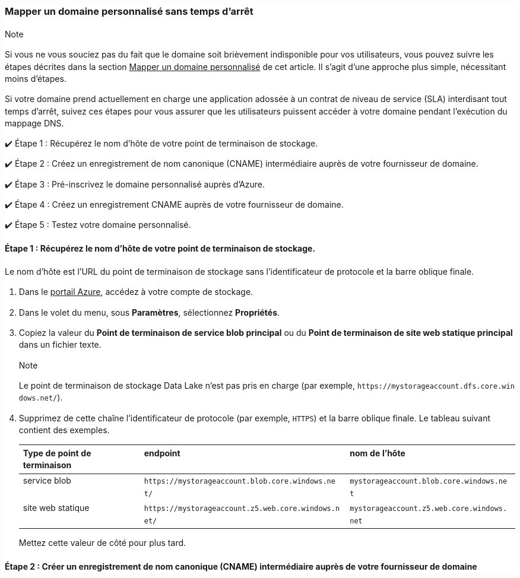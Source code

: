 <a id="zero-down-time"></a>

### <a name="map-a-custom-domain-with-zero-downtime"></a>Mapper un domaine personnalisé sans temps d’arrêt

> [!NOTE]
> Si vous ne vous souciez pas du fait que le domaine soit brièvement indisponible pour vos utilisateurs, vous pouvez suivre les étapes décrites dans la section [Mapper un domaine personnalisé](#map-a-domain) de cet article. Il s’agit d’une approche plus simple, nécessitant moins d’étapes.  

Si votre domaine prend actuellement en charge une application adossée à un contrat de niveau de service (SLA) interdisant tout temps d’arrêt, suivez ces étapes pour vous assurer que les utilisateurs puissent accéder à votre domaine pendant l’exécution du mappage DNS. 

:heavy_check_mark: Étape 1 : Récupérez le nom d’hôte de votre point de terminaison de stockage.

:heavy_check_mark: Étape 2 : Créez un enregistrement de nom canonique (CNAME) intermédiaire auprès de votre fournisseur de domaine.

:heavy_check_mark: Étape 3 : Pré-inscrivez le domaine personnalisé auprès d’Azure.

:heavy_check_mark: Étape 4 : Créez un enregistrement CNAME auprès de votre fournisseur de domaine.

:heavy_check_mark: Étape 5 : Testez votre domaine personnalisé.

<a id="endpoint-2"></a>

#### <a name="step-1-get-the-host-name-of-your-storage-endpoint"></a>Étape 1 : Récupérez le nom d’hôte de votre point de terminaison de stockage. 

Le nom d’hôte est l’URL du point de terminaison de stockage sans l’identificateur de protocole et la barre oblique finale. 

1. Dans le [portail Azure](https://portal.azure.com), accédez à votre compte de stockage.

2. Dans le volet du menu, sous **Paramètres**, sélectionnez **Propriétés**.  

3. Copiez la valeur du **Point de terminaison de service blob principal** ou du **Point de terminaison de site web statique principal** dans un fichier texte. 

   > [!NOTE]
   > Le point de terminaison de stockage Data Lake n’est pas pris en charge (par exemple, `https://mystorageaccount.dfs.core.windows.net/`).

4. Supprimez de cette chaîne l’identificateur de protocole (par exemple, `HTTPS`) et la barre oblique finale. Le tableau suivant contient des exemples.

   | Type de point de terminaison |  endpoint | nom de l’hôte |
   |------------|-----------------|-------------------|
   |service blob  | `https://mystorageaccount.blob.core.windows.net/` | `mystorageaccount.blob.core.windows.net` |
   |site web statique  | `https://mystorageaccount.z5.web.core.windows.net/` | `mystorageaccount.z5.web.core.windows.net` |
  
   Mettez cette valeur de côté pour plus tard.

#### <a name="step-2-create-an-intermediary-canonical-name-cname-record-with-your-domain-provider"></a>Étape 2 : Créer un enregistrement de nom canonique (CNAME) intermédiaire auprès de votre fournisseur de domaine
